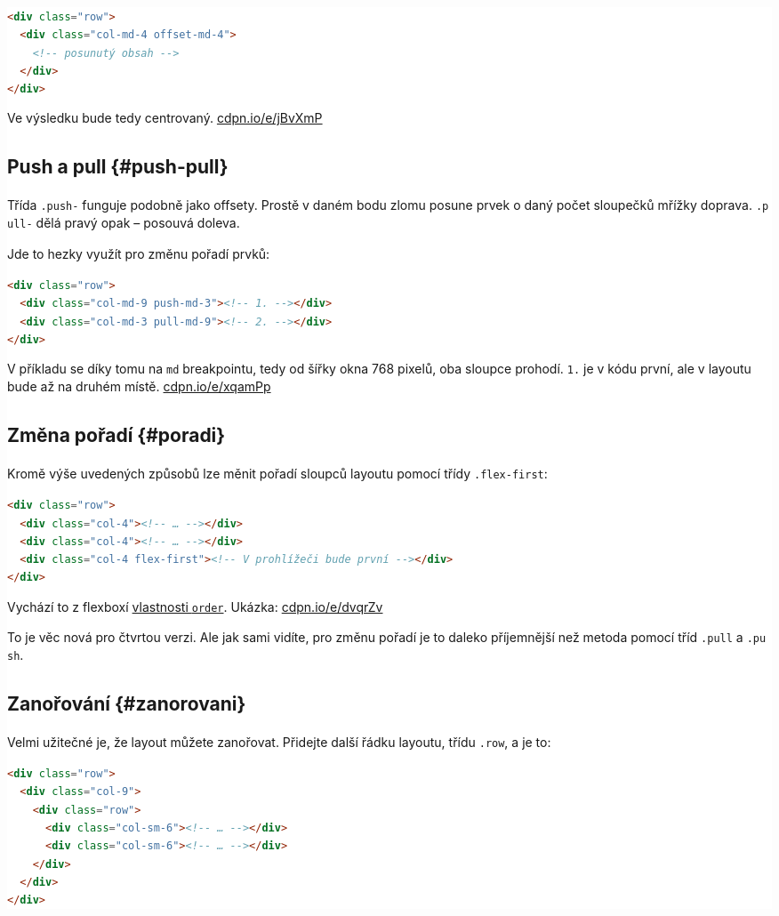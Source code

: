 ```html
<div class="row">
  <div class="col-md-4 offset-md-4"> 
    <!-- posunutý obsah --> 
  </div>  
</div>
```

Ve výsledku bude tedy centrovaný. [cdpn.io/e/jBvXmP](https://codepen.io/machal/pen/jBvXmP?editors=1000)


## Push a pull {#push-pull}

Třída `.push-` funguje podobně jako offsety. Prostě v daném bodu zlomu posune prvek o daný počet sloupečků mřížky doprava. `.pull-` dělá pravý opak – posouvá doleva.

Jde to hezky využít pro změnu pořadí prvků:

```html
<div class="row">
  <div class="col-md-9 push-md-3"><!-- 1. --></div>  
  <div class="col-md-3 pull-md-9"><!-- 2. --></div>      
</div>
```

V příkladu se díky tomu na `md` breakpointu, tedy od šířky okna 768 pixelů, oba sloupce prohodí. `1.` je v kódu první, ale v layoutu bude až na druhém místě. [cdpn.io/e/xqamPp](https://codepen.io/machal/pen/xqamPp?editors=1000)


## Změna pořadí {#poradi}

Kromě výše uvedených způsobů lze měnit pořadí sloupců layoutu pomocí třídy `.flex-first`: 

```html
<div class="row">
  <div class="col-4"><!-- … --></div>
  <div class="col-4"><!-- … --></div>
  <div class="col-4 flex-first"><!-- V prohlížeči bude první --></div>  
</div>
```

Vychází to z flexboxí [vlastnosti `order`](css-order.md). Ukázka: [cdpn.io/e/dvqrZv](https://codepen.io/machal/pen/dvqrZv?editors=1000)

To je věc nová pro čtvrtou verzi. Ale jak sami vidíte, pro změnu pořadí je to daleko příjemnější než metoda pomocí tříd `.pull` a `.push`.


## Zanořování {#zanorovani}

Velmi užitečné je, že layout můžete zanořovat. Přidejte další řádku layoutu, třídu `.row`, a je to:

```html
<div class="row">
  <div class="col-9">
    <div class="row">
      <div class="col-sm-6"><!-- … --></div>  
      <div class="col-sm-6"><!-- … --></div>            
    </div>
  </div>  
</div>
```

